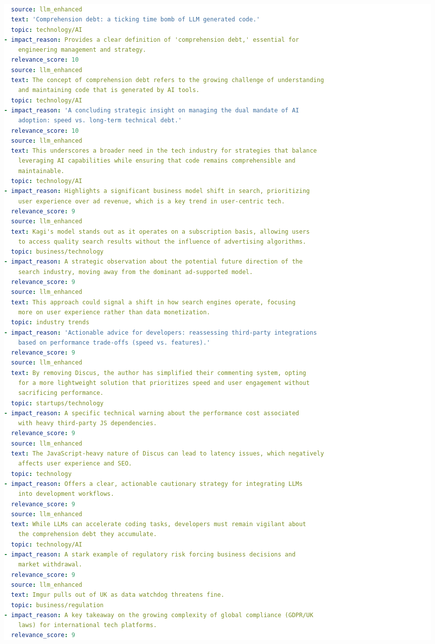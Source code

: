 ```yaml
  source: llm_enhanced
  text: 'Comprehension debt: a ticking time bomb of LLM generated code.'
  topic: technology/AI
- impact_reason: Provides a clear definition of 'comprehension debt,' essential for
    engineering management and strategy.
  relevance_score: 10
  source: llm_enhanced
  text: The concept of comprehension debt refers to the growing challenge of understanding
    and maintaining code that is generated by AI tools.
  topic: technology/AI
- impact_reason: 'A concluding strategic insight on managing the dual mandate of AI
    adoption: speed vs. long-term technical debt.'
  relevance_score: 10
  source: llm_enhanced
  text: This underscores a broader need in the tech industry for strategies that balance
    leveraging AI capabilities while ensuring that code remains comprehensible and
    maintainable.
  topic: technology/AI
- impact_reason: Highlights a significant business model shift in search, prioritizing
    user experience over ad revenue, which is a key trend in user-centric tech.
  relevance_score: 9
  source: llm_enhanced
  text: Kagi's model stands out as it operates on a subscription basis, allowing users
    to access quality search results without the influence of advertising algorithms.
  topic: business/technology
- impact_reason: A strategic observation about the potential future direction of the
    search industry, moving away from the dominant ad-supported model.
  relevance_score: 9
  source: llm_enhanced
  text: This approach could signal a shift in how search engines operate, focusing
    more on user experience rather than data monetization.
  topic: industry trends
- impact_reason: 'Actionable advice for developers: reassessing third-party integrations
    based on performance trade-offs (speed vs. features).'
  relevance_score: 9
  source: llm_enhanced
  text: By removing Discus, the author has simplified their commenting system, opting
    for a more lightweight solution that prioritizes speed and user engagement without
    sacrificing performance.
  topic: startups/technology
- impact_reason: A specific technical warning about the performance cost associated
    with heavy third-party JS dependencies.
  relevance_score: 9
  source: llm_enhanced
  text: The JavaScript-heavy nature of Discus can lead to latency issues, which negatively
    affects user experience and SEO.
  topic: technology
- impact_reason: Offers a clear, actionable cautionary strategy for integrating LLMs
    into development workflows.
  relevance_score: 9
  source: llm_enhanced
  text: While LLMs can accelerate coding tasks, developers must remain vigilant about
    the comprehension debt they accumulate.
  topic: technology/AI
- impact_reason: A stark example of regulatory risk forcing business decisions and
    market withdrawal.
  relevance_score: 9
  source: llm_enhanced
  text: Imgur pulls out of UK as data watchdog threatens fine.
  topic: business/regulation
- impact_reason: A key takeaway on the growing complexity of global compliance (GDPR/UK
    laws) for international tech platforms.
  relevance_score: 9
```